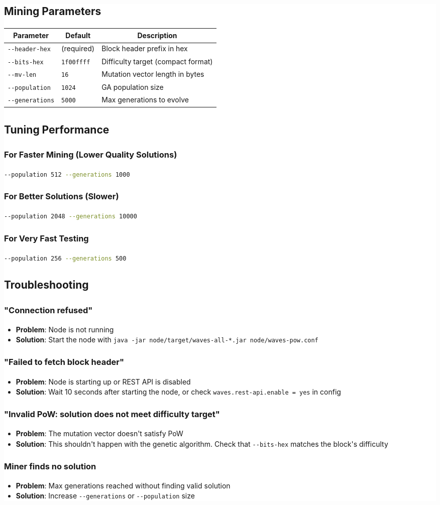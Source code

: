 ## Mining Parameters

| Parameter | Default | Description |
|-----------|---------|-------------|
| `--header-hex` | (required) | Block header prefix in hex |
| `--bits-hex` | `1f00ffff` | Difficulty target (compact format) |
| `--mv-len` | `16` | Mutation vector length in bytes |
| `--population` | `1024` | GA population size |
| `--generations` | `5000` | Max generations to evolve |

## Tuning Performance

### For Faster Mining (Lower Quality Solutions)
```bash
--population 512 --generations 1000
```

### For Better Solutions (Slower)
```bash
--population 2048 --generations 10000
```

### For Very Fast Testing
```bash
--population 256 --generations 500
```

## Troubleshooting

### "Connection refused"
- **Problem**: Node is not running
- **Solution**: Start the node with `java -jar node/target/waves-all-*.jar node/waves-pow.conf`

### "Failed to fetch block header"
- **Problem**: Node is starting up or REST API is disabled
- **Solution**: Wait 10 seconds after starting the node, or check `waves.rest-api.enable = yes` in config

### "Invalid PoW: solution does not meet difficulty target"
- **Problem**: The mutation vector doesn't satisfy PoW
- **Solution**: This shouldn't happen with the genetic algorithm. Check that `--bits-hex` matches the block's difficulty

### Miner finds no solution
- **Problem**: Max generations reached without finding valid solution
- **Solution**: Increase `--generations` or `--population` size
